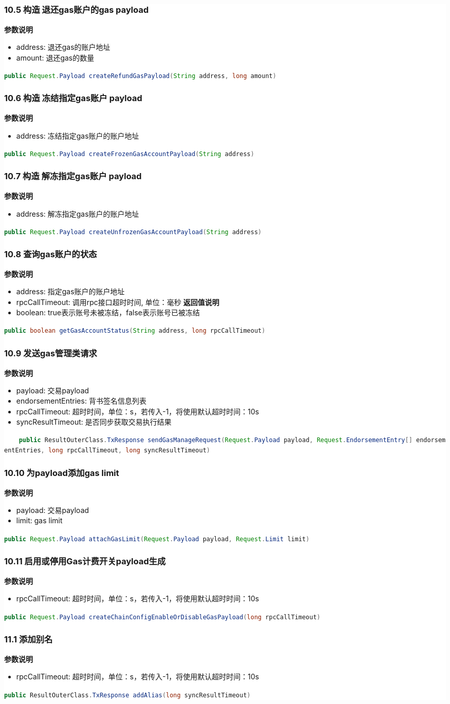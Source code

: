 ### 10.5 构造 退还gas账户的gas payload
**参数说明**
  - address: 退还gas的账户地址
  - amount: 退还gas的数量
```java
public Request.Payload createRefundGasPayload(String address, long amount)
```

### 10.6 构造 冻结指定gas账户 payload
**参数说明**
  - address: 冻结指定gas账户的账户地址
```java
public Request.Payload createFrozenGasAccountPayload(String address)
```

### 10.7 构造 解冻指定gas账户 payload
**参数说明**
  - address: 解冻指定gas账户的账户地址
```java
public Request.Payload createUnfrozenGasAccountPayload(String address)
```

### 10.8 查询gas账户的状态
**参数说明**
  - address: 指定gas账户的账户地址
  - rpcCallTimeout: 调用rpc接口超时时间, 单位：毫秒
**返回值说明**
  - boolean: true表示账号未被冻结，false表示账号已被冻结
```java
public boolean getGasAccountStatus(String address, long rpcCallTimeout)
```

### 10.9 发送gas管理类请求
**参数说明**
  - payload: 交易payload
  - endorsementEntries: 背书签名信息列表
  - rpcCallTimeout: 超时时间，单位：s，若传入-1，将使用默认超时时间：10s
  - syncResultTimeout: 是否同步获取交易执行结果
```java
    public ResultOuterClass.TxResponse sendGasManageRequest(Request.Payload payload, Request.EndorsementEntry[] endorsementEntries, long rpcCallTimeout, long syncResultTimeout)
```

### 10.10 为payload添加gas limit
**参数说明**
  - payload: 交易payload
  - limit: gas limit
```java
public Request.Payload attachGasLimit(Request.Payload payload, Request.Limit limit)
```

### 10.11 启用或停用Gas计费开关payload生成
**参数说明**
  - rpcCallTimeout: 超时时间，单位：s，若传入-1，将使用默认超时时间：10s
```java
public Request.Payload createChainConfigEnableOrDisableGasPayload(long rpcCallTimeout)
```
### 11.1 添加别名
**参数说明**
  - rpcCallTimeout: 超时时间，单位：s，若传入-1，将使用默认超时时间：10s
```java
public ResultOuterClass.TxResponse addAlias(long syncResultTimeout)
```
